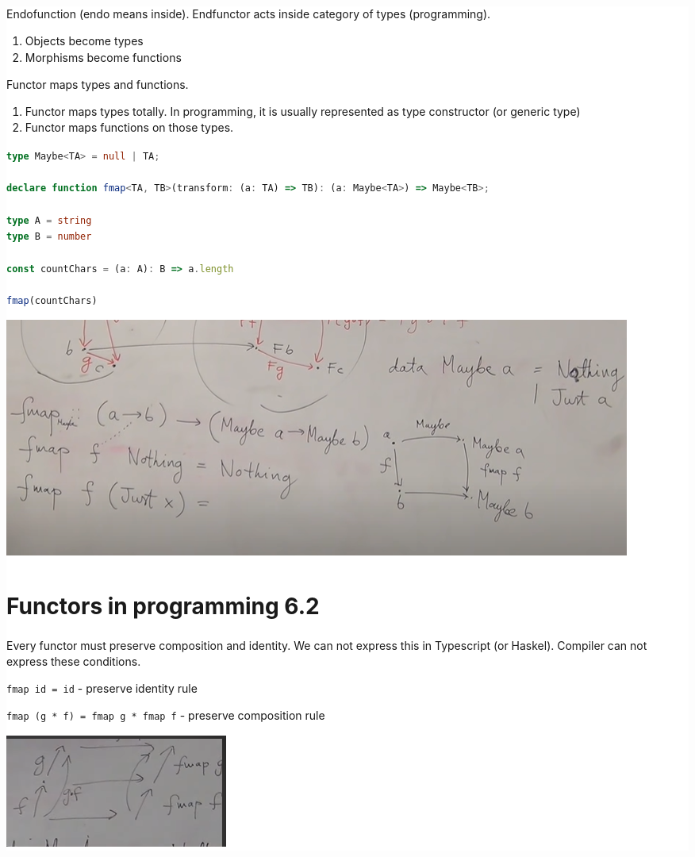 Endofunction (endo means inside). Endfunctor acts inside category of types (programming).

1. Objects become types
2. Morphisms become functions

Functor maps types and functions.

1. Functor maps types totally. In programming, it is usually represented as type constructor (or generic type)
2. Functor maps functions on those types.

```typescript
type Maybe<TA> = null | TA;

declare function fmap<TA, TB>(transform: (a: TA) => TB): (a: Maybe<TA>) => Maybe<TB>;

type A = string
type B = number

const countChars = (a: A): B => a.length

fmap(countChars)
```

![img_41.png](../assets/img_41.png)

# Functors in programming 6.2

Every functor must preserve composition and identity. We can not express this in Typescript (or Haskel). Compiler can
not express these conditions.

`fmap id = id` - preserve identity rule

`fmap (g * f) = fmap g * fmap f` - preserve composition rule

![img_42.png](../assets/img_42.png)

